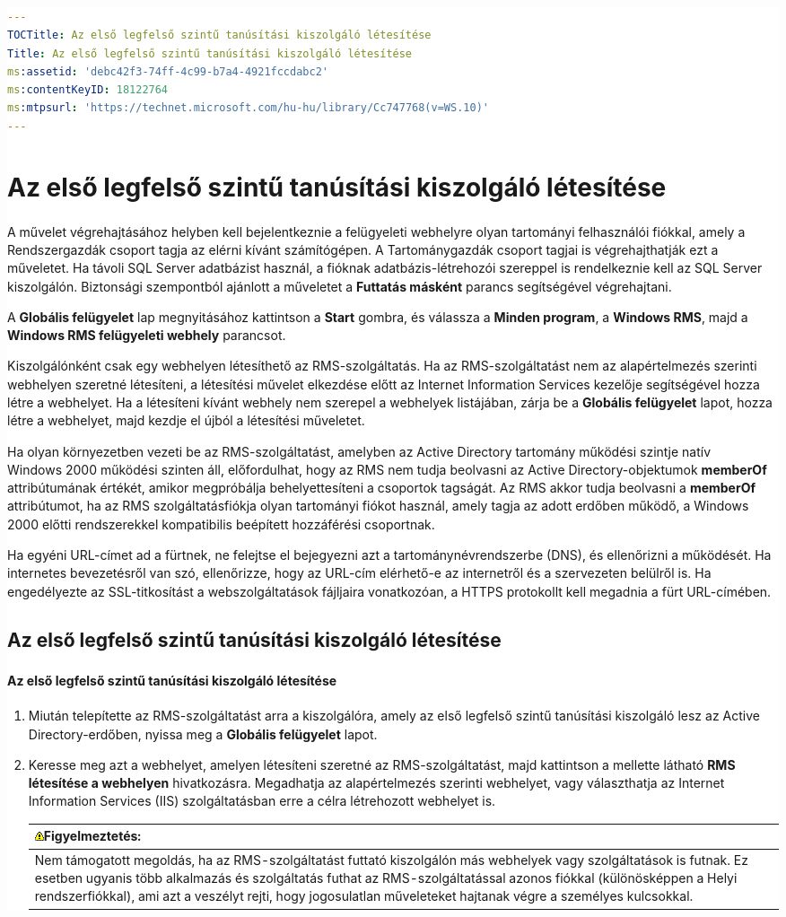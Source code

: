 ```yaml
---
TOCTitle: Az első legfelső szintű tanúsítási kiszolgáló létesítése
Title: Az első legfelső szintű tanúsítási kiszolgáló létesítése
ms:assetid: 'debc42f3-74ff-4c99-b7a4-4921fccdabc2'
ms:contentKeyID: 18122764
ms:mtpsurl: 'https://technet.microsoft.com/hu-hu/library/Cc747768(v=WS.10)'
---
```


Az első legfelső szintű tanúsítási kiszolgáló létesítése
========================================================

A művelet végrehajtásához helyben kell bejelentkeznie a felügyeleti webhelyre olyan tartományi felhasználói fiókkal, amely a Rendszergazdák csoport tagja az elérni kívánt számítógépen. A Tartománygazdák csoport tagjai is végrehajthatják ezt a műveletet. Ha távoli SQL Server adatbázist használ, a fióknak adatbázis-létrehozói szereppel is rendelkeznie kell az SQL Server kiszolgálón. Biztonsági szempontból ajánlott a műveletet a **Futtatás másként** parancs segítségével végrehajtani.

A **Globális felügyelet** lap megnyitásához kattintson a **Start** gombra, és válassza a **Minden program**, a **Windows RMS**, majd a **Windows RMS felügyeleti webhely** parancsot.

Kiszolgálónként csak egy webhelyen létesíthető az RMS-szolgáltatás. Ha az RMS-szolgáltatást nem az alapértelmezés szerinti webhelyen szeretné létesíteni, a létesítési művelet elkezdése előtt az Internet Information Services kezelője segítségével hozza létre a webhelyet. Ha a létesíteni kívánt webhely nem szerepel a webhelyek listájában, zárja be a **Globális felügyelet** lapot, hozza létre a webhelyet, majd kezdje el újból a létesítési műveletet.

Ha olyan környezetben vezeti be az RMS-szolgáltatást, amelyben az Active Directory tartomány működési szintje natív Windows 2000 működési szinten áll, előfordulhat, hogy az RMS nem tudja beolvasni az Active Directory-objektumok **memberOf** attribútumának értékét, amikor megpróbálja behelyettesíteni a csoportok tagságát. Az RMS akkor tudja beolvasni a **memberOf** attribútumot, ha az RMS szolgáltatásfiókja olyan tartományi fiókot használ, amely tagja az adott erdőben működő, a Windows 2000 előtti rendszerekkel kompatibilis beépített hozzáférési csoportnak.

Ha egyéni URL-címet ad a fürtnek, ne felejtse el bejegyezni azt a tartománynévrendszerbe (DNS), és ellenőrizni a működését. Ha internetes bevezetésről van szó, ellenőrizze, hogy az URL-cím elérhető-e az internetről és a szervezeten belülről is. Ha engedélyezte az SSL-titkosítást a webszolgáltatások fájljaira vonatkozóan, a HTTPS protokollt kell megadnia a fürt URL-címében.

Az első legfelső szintű tanúsítási kiszolgáló létesítése
--------------------------------------------------------

#### Az első legfelső szintű tanúsítási kiszolgáló létesítése

1.  Miután telepítette az RMS-szolgáltatást arra a kiszolgálóra, amely az első legfelső szintű tanúsítási kiszolgáló lesz az Active Directory-erdőben, nyissa meg a **Globális felügyelet** lapot.

2.  Keresse meg azt a webhelyet, amelyen létesíteni szeretné az RMS-szolgáltatást, majd kattintson a mellette látható **RMS létesítése a webhelyen** hivatkozásra. Megadhatja az alapértelmezés szerinti webhelyet, vagy választhatja az Internet Information Services (IIS) szolgáltatásban erre a célra létrehozott webhelyet is.

    | ![](images/Cc747768.Warning(WS.10).gif)Figyelmeztetés:                                                                                                                                                                                                                                                                       |
    |-----------------------------------------------------------------------------------------------------------------------------------------------------------------------------------------------------------------------------------------------------------------------------------------------------------------------------------------------------------|
    | Nem támogatott megoldás, ha az RMS-szolgáltatást futtató kiszolgálón más webhelyek vagy szolgáltatások is futnak. Ez esetben ugyanis több alkalmazás és szolgáltatás futhat az RMS-szolgáltatással azonos fiókkal (különösképpen a Helyi rendszerfiókkal), ami azt a veszélyt rejti, hogy jogosulatlan műveleteket hajtanak végre a személyes kulcsokkal. |
